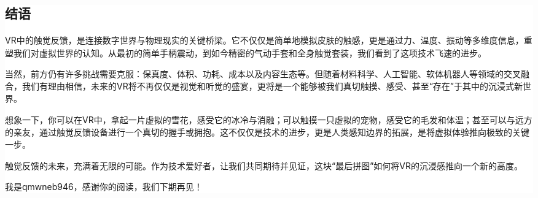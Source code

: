 
## 结语

VR中的触觉反馈，是连接数字世界与物理现实的关键桥梁。它不仅仅是简单地模拟皮肤的触感，更是通过力、温度、振动等多维度信息，重塑我们对虚拟世界的认知。从最初的简单手柄震动，到如今精密的气动手套和全身触觉套装，我们看到了这项技术飞速的进步。

当然，前方仍有许多挑战需要克服：保真度、体积、功耗、成本以及内容生态等。但随着材料科学、人工智能、软体机器人等领域的交叉融合，我们有理由相信，未来的VR将不再仅仅是视觉和听觉的盛宴，更将是一个能够被我们真切触摸、感受、甚至“存在”于其中的沉浸式新世界。

想象一下，你可以在VR中，拿起一片虚拟的雪花，感受它的冰冷与消融；可以触摸一只虚拟的宠物，感受它的毛发和体温；甚至可以与远方的亲友，通过触觉反馈设备进行一个真切的握手或拥抱。这不仅仅是技术的进步，更是人类感知边界的拓展，是将虚拟体验推向极致的关键一步。

触觉反馈的未来，充满着无限的可能。作为技术爱好者，让我们共同期待并见证，这块“最后拼图”如何将VR的沉浸感推向一个新的高度。

我是qmwneb946，感谢你的阅读，我们下期再见！
